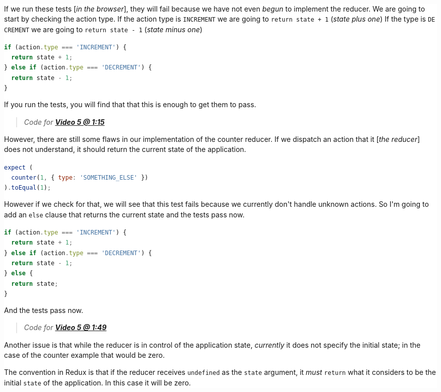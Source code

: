If we run these tests [*in the browser*], they will fail because we have not
even *begun* to implement the reducer.
We are going to start by checking the action type.
If the action type is `INCREMENT` we are going to `return state + 1` (*state plus one*)
If the type is `DECREMENT` we are going to `return state - 1` (*state minus one*)

```js
if (action.type === 'INCREMENT') {
  return state + 1;
} else if (action.type === 'DECREMENT') {
  return state - 1;
}
```

If you run the tests, you will find that that this is enough to get them to pass.
> *Code for*
[***Video 5 @ 1:15*** ](https://github.com/nelsonic/learn-redux/blob/8ded8853d5a789f94aff410eef0799bb66926a0d/index.html#L15)

However, there are still some flaws in our implementation of the counter reducer.
If we dispatch an action that it [*the reducer*] does not understand,
it should return the current state of the application.

```js
expect (
  counter(1, { type: 'SOMETHING_ELSE' })
).toEqual(1);
```

However if we check for that, we will see that this test fails
because we currently don't handle unknown actions.
So I'm going to add an `else` clause that returns the current state
and the tests pass now.

```js
if (action.type === 'INCREMENT') {
  return state + 1;
} else if (action.type === 'DECREMENT') {
  return state - 1;
} else {
  return state;
}
```

And the tests pass now.

> *Code for*
[***Video 5 @ 1:49*** ](https://github.com/nelsonic/learn-redux/blob/d6c9051922e288583d5f43c45dbf3a57f1113648/index.html#L15)

Another issue is that while the reducer is in control of the application state,
*currently* it does not specify the initial state; in the case of the counter
example that would be zero.

The convention in Redux is that if the reducer receives `undefined` as the
`state` argument, it *must* `return` what it considers to be the initial
`state` of the application. In this case it will be zero.

